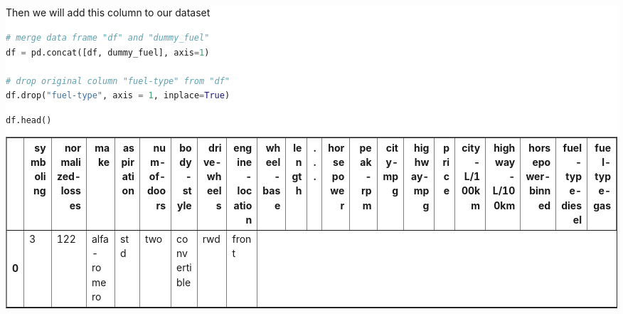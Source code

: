 Then we will add this column to our dataset

```python
# merge data frame "df" and "dummy_fuel"
df = pd.concat([df, dummy_fuel], axis=1)

# drop original column "fuel-type" from "df"
df.drop("fuel-type", axis = 1, inplace=True)
```

```python
df.head()
```

<div>
<style scoped>
    .dataframe tbody tr th:only-of-type {
        vertical-align: middle;
    }

    .dataframe tbody tr th {
        vertical-align: top;
    }

    .dataframe thead th {
        text-align: right;
    }

</style>
<table border="1" class="dataframe">
  <thead>
    <tr style="text-align: right;">
      <th></th>
      <th>symboling</th>
      <th>normalized-losses</th>
      <th>make</th>
      <th>aspiration</th>
      <th>num-of-doors</th>
      <th>body-style</th>
      <th>drive-wheels</th>
      <th>engine-location</th>
      <th>wheel-base</th>
      <th>length</th>
      <th>...</th>
      <th>horsepower</th>
      <th>peak-rpm</th>
      <th>city-mpg</th>
      <th>highway-mpg</th>
      <th>price</th>
      <th>city-L/100km</th>
      <th>highway-L/100km</th>
      <th>horsepower-binned</th>
      <th>fuel-type-diesel</th>
      <th>fuel-type-gas</th>
    </tr>
  </thead>
  <tbody>
    <tr>
      <th>0</th>
      <td>3</td>
      <td>122</td>
      <td>alfa-romero</td>
      <td>std</td>
      <td>two</td>
      <td>convertible</td>
      <td>rwd</td>
      <td>front</td>